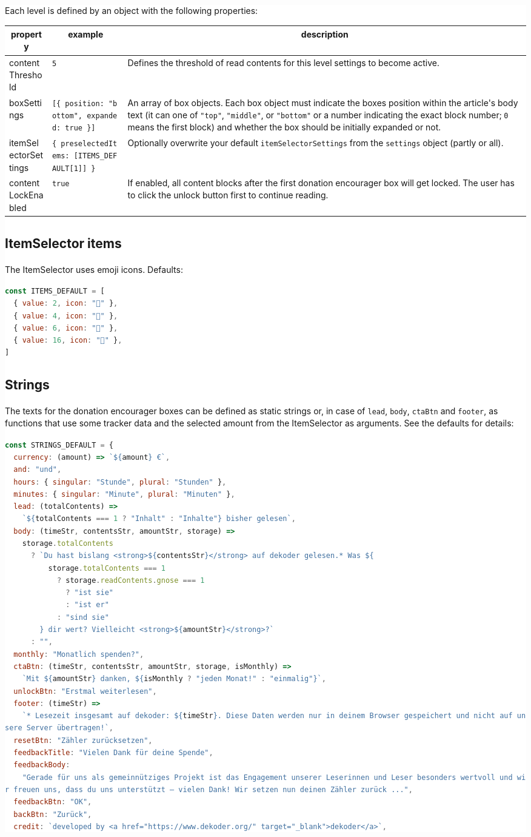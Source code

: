 
Each level is defined by an object with the following properties:

| property             | example                                    | description                                                                                                                                                                                                                                                                                   |
| -------------------- | ------------------------------------------ | --------------------------------------------------------------------------------------------------------------------------------------------------------------------------------------------------------------------------------------------------------------------------------------------- |
| contentThreshold     | `5`                                        | Defines the threshold of read contents for this level settings to become active.                                                                                                                                                                                                              |
| boxSettings          | `[{ position: "bottom", expanded: true }]` | An array of box objects. Each box object must indicate the boxes position within the article's body text (it can one of `"top"`, `"middle"`, or `"bottom"` or a number indicating the exact block number; `0` means the first block) and whether the box should be initially expanded or not. |
| itemSelectorSettings | `{ preselectedItems: [ITEMS_DEFAULT[1]] }` | Optionally overwrite your default `itemSelectorSettings` from the `settings` object (partly or all).                                                                                                                                                                                          |
| contentLockEnabled   | `true`                                     | If enabled, all content blocks after the first donation encourager box will get locked. The user has to click the unlock button first to continue reading.                                                                                                                                    |

## ItemSelector items

The ItemSelector uses emoji icons. Defaults:

```js
const ITEMS_DEFAULT = [
  { value: 2, icon: "🍭" },
  { value: 4, icon: "🍺️" },
  { value: 6, icon: "🌹" },
  { value: 16, icon: "🎫" },
]
```

## Strings

The texts for the donation encourager boxes can be defined as static strings or, in case of `lead`, `body`, `ctaBtn` and `footer`, as functions that use some tracker data and the selected amount from the ItemSelector as arguments. See the defaults for details:

```js
const STRINGS_DEFAULT = {
  currency: (amount) => `${amount} €`,
  and: "und",
  hours: { singular: "Stunde", plural: "Stunden" },
  minutes: { singular: "Minute", plural: "Minuten" },
  lead: (totalContents) =>
    `${totalContents === 1 ? "Inhalt" : "Inhalte"} bisher gelesen`,
  body: (timeStr, contentsStr, amountStr, storage) =>
    storage.totalContents
      ? `Du hast bislang <strong>${contentsStr}</strong> auf dekoder gelesen.* Was ${
          storage.totalContents === 1
            ? storage.readContents.gnose === 1
              ? "ist sie"
              : "ist er"
            : "sind sie"
        } dir wert? Vielleicht <strong>${amountStr}</strong>?`
      : "",
  monthly: "Monatlich spenden?",
  ctaBtn: (timeStr, contentsStr, amountStr, storage, isMonthly) =>
    `Mit ${amountStr} danken, ${isMonthly ? "jeden Monat!" : "einmalig"}`,
  unlockBtn: "Erstmal weiterlesen",
  footer: (timeStr) =>
    `* Lesezeit insgesamt auf dekoder: ${timeStr}. Diese Daten werden nur in deinem Browser gespeichert und nicht auf unsere Server übertragen!`,
  resetBtn: "Zähler zurücksetzen",
  feedbackTitle: "Vielen Dank für deine Spende",
  feedbackBody:
    "Gerade für uns als gemeinnütziges Projekt ist das Engagement unserer Leserinnen und Leser besonders wertvoll und wir freuen uns, dass du uns unterstützt – vielen Dank! Wir setzen nun deinen Zähler zurück ...",
  feedbackBtn: "OK",
  backBtn: "Zurück",
  credit: `developed by <a href="https://www.dekoder.org/" target="_blank">dekoder</a>`,
```